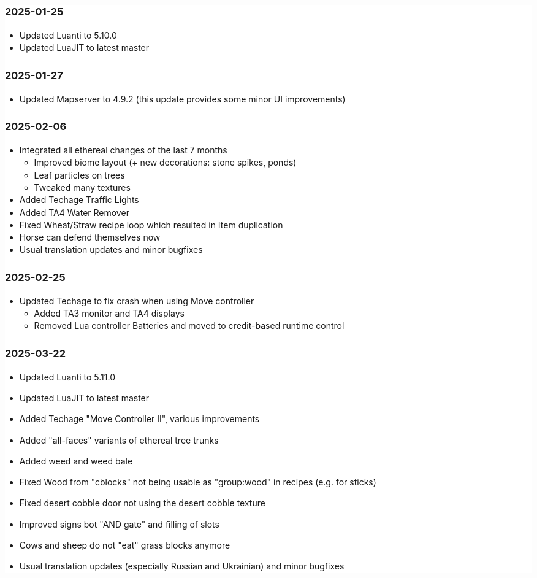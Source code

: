 ### 2025-01-25
- Updated Luanti to 5.10.0
- Updated LuaJIT to latest master

### 2025-01-27
- Updated Mapserver to 4.9.2 (this update provides some minor UI improvements)

### 2025-02-06
- Integrated all ethereal changes of the last 7 months
  - Improved biome layout (+ new decorations: stone spikes, ponds)
  - Leaf particles on trees
  - Tweaked many textures
- Added Techage Traffic Lights
- Added TA4 Water Remover
- Fixed Wheat/Straw recipe loop which resulted in Item duplication
- Horse can defend themselves now
- Usual translation updates and minor bugfixes

### 2025-02-25
- Updated Techage to fix crash when using Move controller
  - Added TA3 monitor and TA4 displays
  - Removed Lua controller Batteries and moved to credit-based runtime control

### 2025-03-22
- Updated Luanti to 5.11.0
- Updated LuaJIT to latest master

- Added Techage "Move Controller II", various improvements
- Added "all-faces" variants of ethereal tree trunks
- Added weed and weed bale
- Fixed Wood from "cblocks" not being usable as "group:wood" in recipes (e.g. for sticks)
- Fixed desert cobble door not using the desert cobble texture
- Improved signs bot "AND gate" and filling of slots
- Cows and sheep do not "eat" grass blocks anymore
- Usual translation updates (especially Russian and Ukrainian) and minor bugfixes
